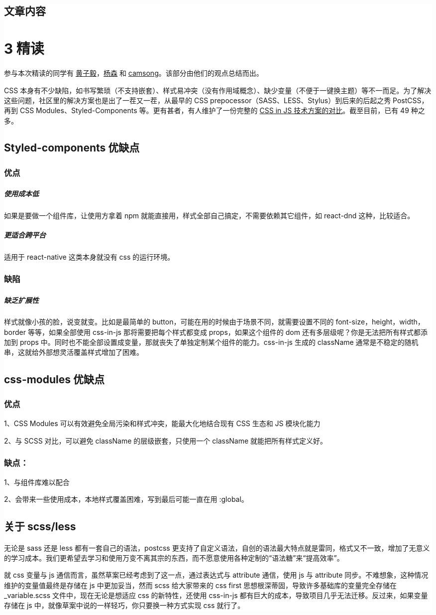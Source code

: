 ## 文章内容

# 3 精读

参与本次精读的同学有 [黄子毅](https://www.zhihu.com/people/huang-zi-yi-83/answers)，[杨森](https://www.zhihu.com/people/yangsen/answers) 和 [camsong](https://www.zhihu.com/people/camsong/answers)。该部分由他们的观点总结而出。

CSS 本身有不少缺陷，如书写繁琐（不支持嵌套）、样式易冲突（没有作用域概念）、缺少变量（不便于一键换主题）等不一而足。为了解决这些问题，社区里的解决方案也是出了一茬又一茬，从最早的 CSS prepocessor（SASS、LESS、Stylus）到后来的后起之秀 PostCSS，再到 CSS Modules、Styled-Components 等。更有甚者，有人维护了一份完整的 [CSS in JS 技术方案的对比](https://github.com/MicheleBertoli/css-in-js)。截至目前，已有 49 种之多。

## Styled-components 优缺点

### 优点

##### 使用成本低

如果是要做一个组件库，让使用方拿着 npm 就能直接用，样式全部自己搞定，不需要依赖其它组件，如 react-dnd 这种，比较适合。

##### 更适合跨平台

适用于 react-native 这类本身就没有 css 的运行环境。

### 缺陷

##### 缺乏扩展性

样式就像小孩的脸，说变就变。比如是最简单的 button，可能在用的时候由于场景不同，就需要设置不同的 font-size，height，width，border 等等，如果全部使用 css-in-js 那将需要把每个样式都变成 props，如果这个组件的 dom 还有多层级呢？你是无法把所有样式都添加到 props 中。同时也不能全部设置成变量，那就丧失了单独定制某个组件的能力。css-in-js 生成的 className 通常是不稳定的随机串，这就给外部想灵活覆盖样式增加了困难。

## css-modules 优缺点

### 优点

1、CSS Modules 可以有效避免全局污染和样式冲突，能最大化地结合现有 CSS 生态和 JS 模块化能力

2、与 SCSS 对比，可以避免 className 的层级嵌套，只使用一个 className 就能把所有样式定义好。

### 缺点：

1、与组件库难以配合

2、会带来一些使用成本，本地样式覆盖困难，写到最后可能一直在用 :global。


## 关于 scss/less

无论是 sass 还是 less 都有一套自己的语法，postcss 更支持了自定义语法，自创的语法最大特点就是雷同，格式又不一致，增加了无意义的学习成本。我们更希望去学习和使用万变不离其宗的东西，而不愿意使用各种定制的“语法糖”来“提高效率”。

就 css 变量与 js 通信而言，虽然草案已经考虑到了这一点，通过表达式与 attribute 通信，使用 js 与 attribute 同步。不难想象，这种情况维护的变量值最终是存储在 js 中更加妥当，然而 scss 给大家带来的 css first 思想根深蒂固，导致许多基础库的变量完全存储在 _variable.scss 文件中，现在无论是想适应 css 的新特性，还使用 css-in-js 都有巨大的成本，导致项目几乎无法迁移。反过来，如果变量存储在 js 中，就像草案中说的一样轻巧，你只要换一种方式实现 css 就行了。
